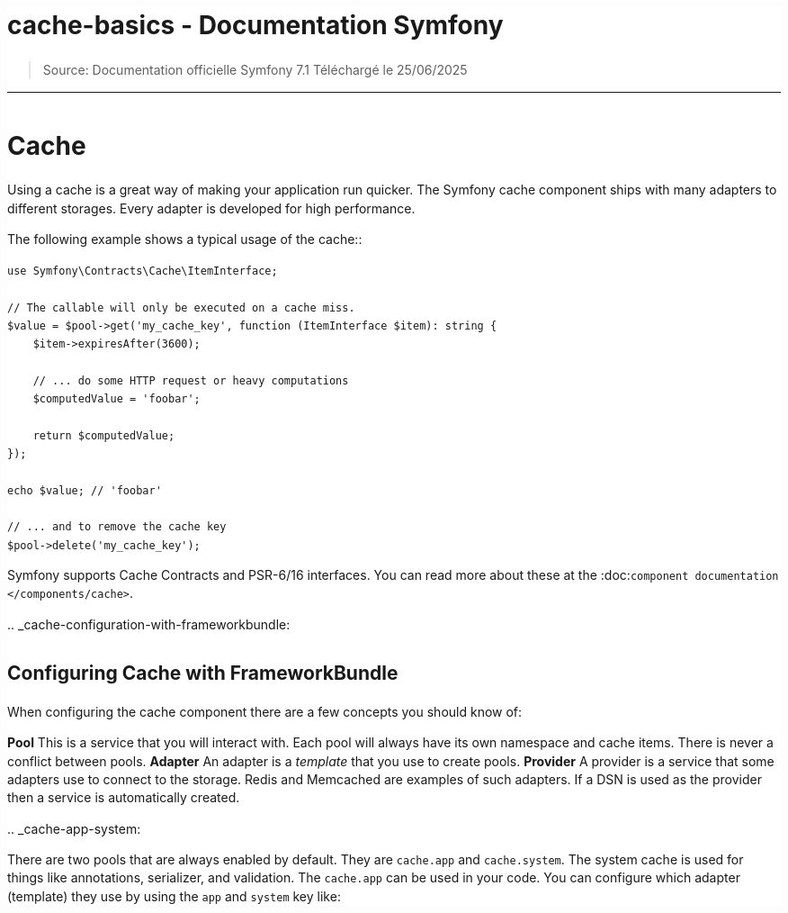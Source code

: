 # cache-basics - Documentation Symfony

> Source: Documentation officielle Symfony 7.1
> Téléchargé le 25/06/2025

---

# Cache

Using a cache is a great way of making your application run quicker. The Symfony cache
component ships with many adapters to different storages. Every adapter is
developed for high performance.

The following example shows a typical usage of the cache::

    use Symfony\Contracts\Cache\ItemInterface;

    // The callable will only be executed on a cache miss.
    $value = $pool->get('my_cache_key', function (ItemInterface $item): string {
        $item->expiresAfter(3600);

        // ... do some HTTP request or heavy computations
        $computedValue = 'foobar';

        return $computedValue;
    });

    echo $value; // 'foobar'

    // ... and to remove the cache key
    $pool->delete('my_cache_key');

Symfony supports Cache Contracts and PSR-6/16 interfaces.
You can read more about these at the :doc:`component documentation </components/cache>`.

.. _cache-configuration-with-frameworkbundle:

## Configuring Cache with FrameworkBundle

When configuring the cache component there are a few concepts you should know
of:

**Pool**
    This is a service that you will interact with. Each pool will always have
    its own namespace and cache items. There is never a conflict between pools.
**Adapter**
    An adapter is a *template* that you use to create pools.
**Provider**
    A provider is a service that some adapters use to connect to the storage.
    Redis and Memcached are examples of such adapters. If a DSN is used as the
    provider then a service is automatically created.

.. _cache-app-system:

There are two pools that are always enabled by default. They are ``cache.app`` and
``cache.system``. The system cache is used for things like annotations, serializer,
and validation. The ``cache.app`` can be used in your code. You can configure which
adapter (template) they use by using the ``app`` and ``system`` key like:
